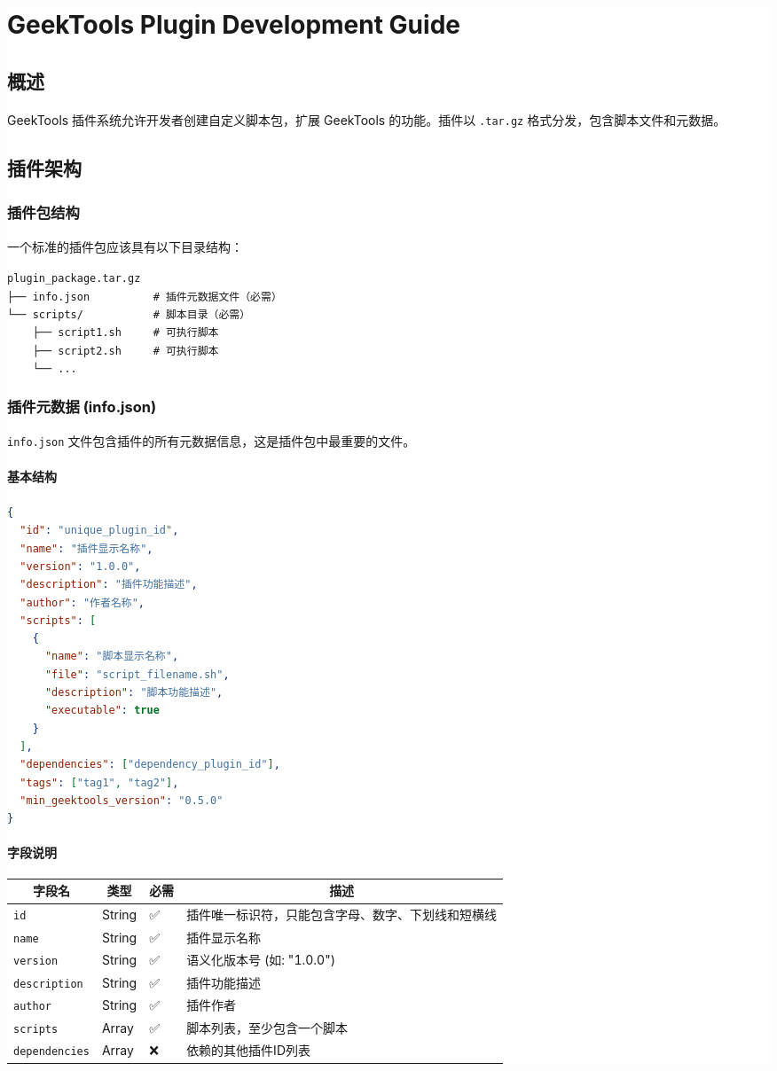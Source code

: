 # GeekTools Plugin Development Guide

## 概述

GeekTools 插件系统允许开发者创建自定义脚本包，扩展 GeekTools 的功能。插件以 `.tar.gz` 格式分发，包含脚本文件和元数据。

## 插件架构

### 插件包结构

一个标准的插件包应该具有以下目录结构：

```
plugin_package.tar.gz
├── info.json          # 插件元数据文件（必需）
└── scripts/           # 脚本目录（必需）
    ├── script1.sh     # 可执行脚本
    ├── script2.sh     # 可执行脚本
    └── ...
```

### 插件元数据 (info.json)

`info.json` 文件包含插件的所有元数据信息，这是插件包中最重要的文件。

#### 基本结构

```json
{
  "id": "unique_plugin_id",
  "name": "插件显示名称",
  "version": "1.0.0",
  "description": "插件功能描述",
  "author": "作者名称",
  "scripts": [
    {
      "name": "脚本显示名称",
      "file": "script_filename.sh",
      "description": "脚本功能描述",
      "executable": true
    }
  ],
  "dependencies": ["dependency_plugin_id"],
  "tags": ["tag1", "tag2"],
  "min_geektools_version": "0.5.0"
}
```

#### 字段说明

| 字段名 | 类型 | 必需 | 描述 |
|--------|------|------|------|
| `id` | String | ✅ | 插件唯一标识符，只能包含字母、数字、下划线和短横线 |
| `name` | String | ✅ | 插件显示名称 |
| `version` | String | ✅ | 语义化版本号 (如: "1.0.0") |
| `description` | String | ✅ | 插件功能描述 |
| `author` | String | ✅ | 插件作者 |
| `scripts` | Array | ✅ | 脚本列表，至少包含一个脚本 |
| `dependencies` | Array | ❌ | 依赖的其他插件ID列表 |